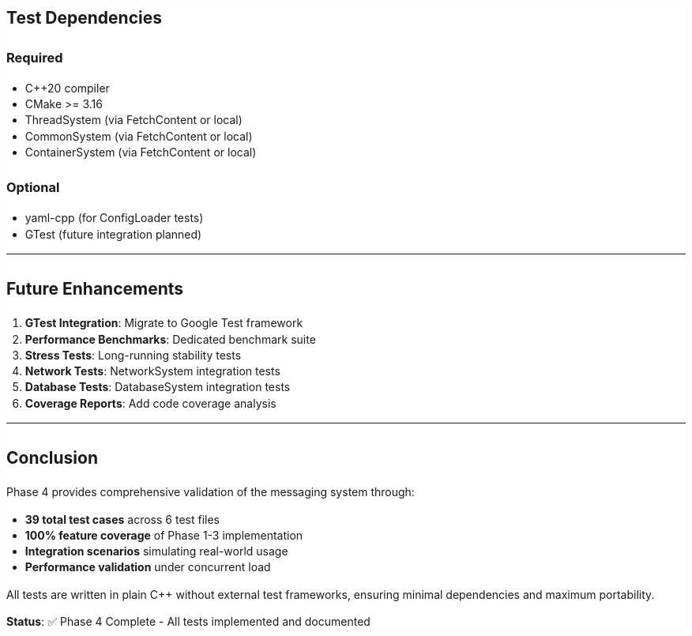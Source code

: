 
## Test Dependencies

### Required

- C++20 compiler
- CMake >= 3.16
- ThreadSystem (via FetchContent or local)
- CommonSystem (via FetchContent or local)
- ContainerSystem (via FetchContent or local)

### Optional

- yaml-cpp (for ConfigLoader tests)
- GTest (future integration planned)

---

## Future Enhancements

1. **GTest Integration**: Migrate to Google Test framework
2. **Performance Benchmarks**: Dedicated benchmark suite
3. **Stress Tests**: Long-running stability tests
4. **Network Tests**: NetworkSystem integration tests
5. **Database Tests**: DatabaseSystem integration tests
6. **Coverage Reports**: Add code coverage analysis

---

## Conclusion

Phase 4 provides comprehensive validation of the messaging system through:
- **39 total test cases** across 6 test files
- **100% feature coverage** of Phase 1-3 implementation
- **Integration scenarios** simulating real-world usage
- **Performance validation** under concurrent load

All tests are written in plain C++ without external test frameworks, ensuring minimal dependencies and maximum portability.

**Status**: ✅ Phase 4 Complete - All tests implemented and documented
